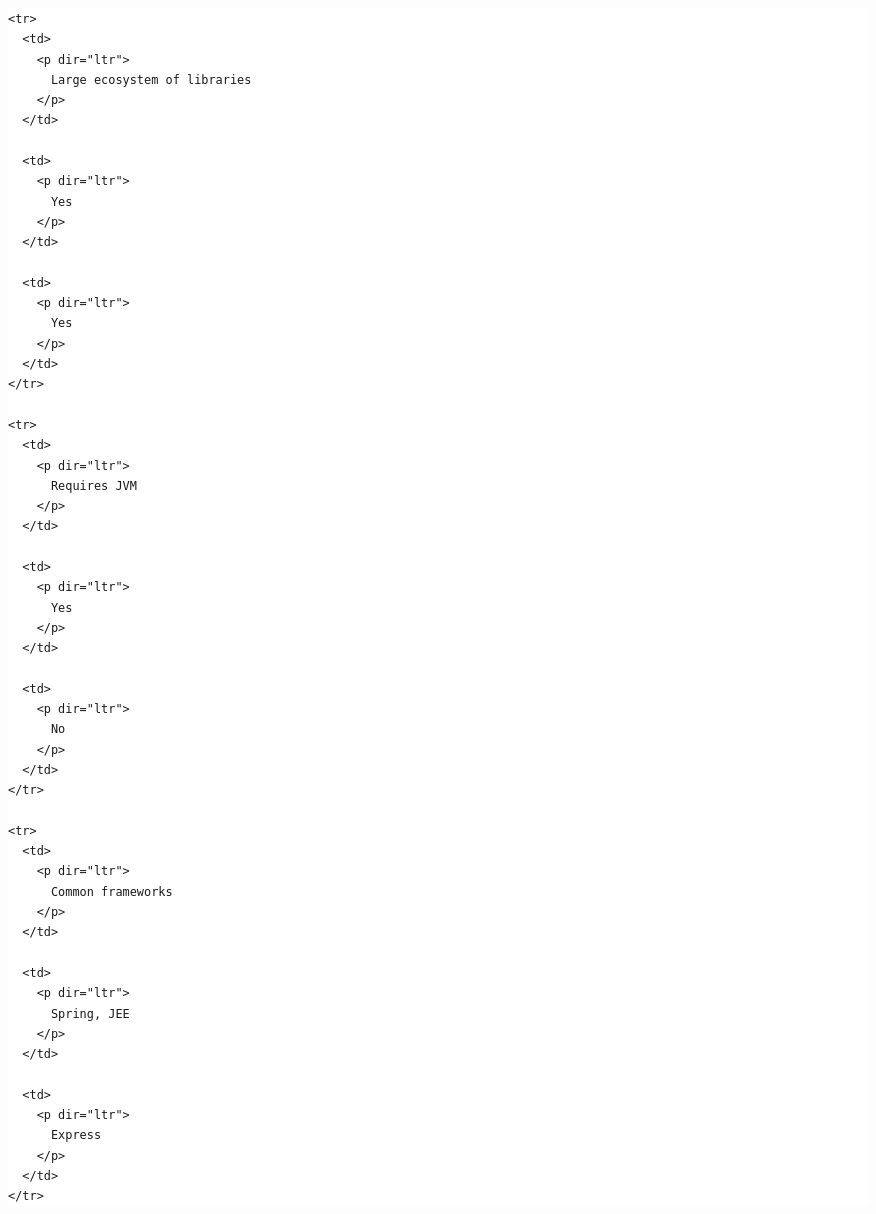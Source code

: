    <tr>
      <td>
        <p dir="ltr">
          Large ecosystem of libraries
        </p>
      </td>
      
      <td>
        <p dir="ltr">
          Yes
        </p>
      </td>
      
      <td>
        <p dir="ltr">
          Yes
        </p>
      </td>
    </tr>
    
    <tr>
      <td>
        <p dir="ltr">
          Requires JVM
        </p>
      </td>
      
      <td>
        <p dir="ltr">
          Yes
        </p>
      </td>
      
      <td>
        <p dir="ltr">
          No
        </p>
      </td>
    </tr>
    
    <tr>
      <td>
        <p dir="ltr">
          Common frameworks
        </p>
      </td>
      
      <td>
        <p dir="ltr">
          Spring, JEE
        </p>
      </td>
      
      <td>
        <p dir="ltr">
          Express
        </p>
      </td>
    </tr>
    